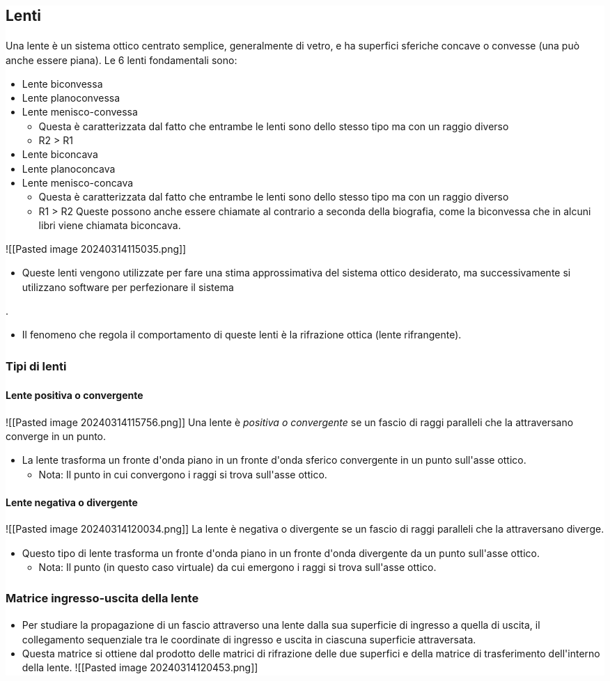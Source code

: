 ## Lenti
Una lente è un sistema ottico centrato semplice, generalmente di vetro, e ha superfici sferiche concave o convesse (una può anche essere piana).
Le 6 lenti fondamentali sono:
- Lente biconvessa
- Lente planoconvessa
- Lente menisco-convessa
  - Questa è caratterizzata dal fatto che entrambe le lenti sono dello stesso tipo ma con un raggio diverso
  - R2 > R1
- Lente biconcava
- Lente planoconcava
- Lente menisco-concava
  - Questa è caratterizzata dal fatto che entrambe le lenti sono dello stesso tipo ma con un raggio diverso
  - R1 > R2
Queste possono anche essere chiamate al contrario a seconda della biografia, come la biconvessa che in alcuni libri viene chiamata biconcava.

![[Pasted image 20240314115035.png]]
- Queste lenti vengono utilizzate per fare una stima approssimativa del sistema ottico desiderato, ma successivamente si utilizzano software per perfezionare il sistema

.
- Il fenomeno che regola il comportamento di queste lenti è la rifrazione ottica (lente rifrangente).

### Tipi di lenti
#### Lente positiva o convergente
![[Pasted image 20240314115756.png]]
Una lente è *positiva o convergente* se un fascio di raggi paralleli che la attraversano converge in un punto.
- La lente trasforma un fronte d'onda piano in un fronte d'onda sferico convergente in un punto sull'asse ottico.
  - Nota: Il punto in cui convergono i raggi si trova sull'asse ottico.

#### Lente negativa o divergente
![[Pasted image 20240314120034.png]]
La lente è negativa o divergente se un fascio di raggi paralleli che la attraversano diverge.
- Questo tipo di lente trasforma un fronte d'onda piano in un fronte d'onda divergente da un punto sull'asse ottico.
  - Nota: Il punto (in questo caso virtuale) da cui emergono i raggi si trova sull'asse ottico.

### Matrice ingresso-uscita della lente
- Per studiare la propagazione di un fascio attraverso una lente dalla sua superficie di ingresso a quella di uscita, il collegamento sequenziale tra le coordinate di ingresso e uscita in ciascuna superficie attraversata.
- Questa matrice si ottiene dal prodotto delle matrici di rifrazione delle due superfici e della matrice di trasferimento dell'interno della lente.
![[Pasted image 20240314120453.png]]
